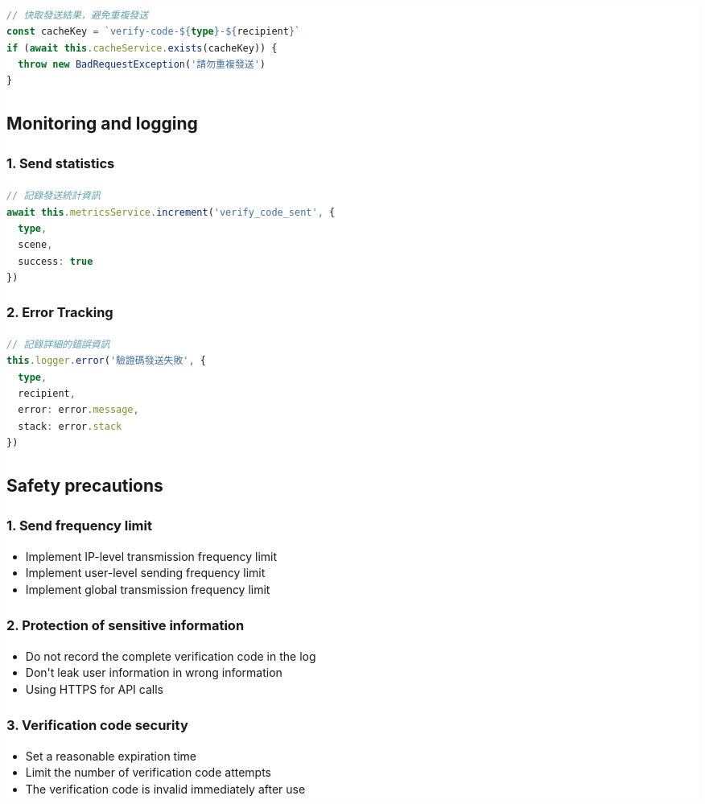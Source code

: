 ```typescript
// 快取發送結果，避免重複發送
const cacheKey = `verify-code-${type}-${recipient}`
if (await this.cacheService.exists(cacheKey)) {
  throw new BadRequestException('請勿重複發送')
}
```

## Monitoring and logging

### 1. Send statistics

```typescript
// 記錄發送統計資訊
await this.metricsService.increment('verify_code_sent', {
  type,
  scene,
  success: true
})
```

### 2. Error Tracking

```typescript
// 記錄詳細的錯誤資訊
this.logger.error('驗證碼發送失敗', {
  type,
  recipient,
  error: error.message,
  stack: error.stack
})
```

## Safety precautions

### 1. Send frequency limit

- Implement IP-level transmission frequency limit
- Implement user-level sending frequency limit
- Implement global transmission frequency limit

### 2. Protection of sensitive information

- Do not record the complete verification code in the log
- Don't leak user information in wrong information
- Using HTTPS for API calls

### 3. Verification code security

- Set a reasonable expiration time
- Limit the number of verification code attempts
- The verification code is invalid immediately after use
